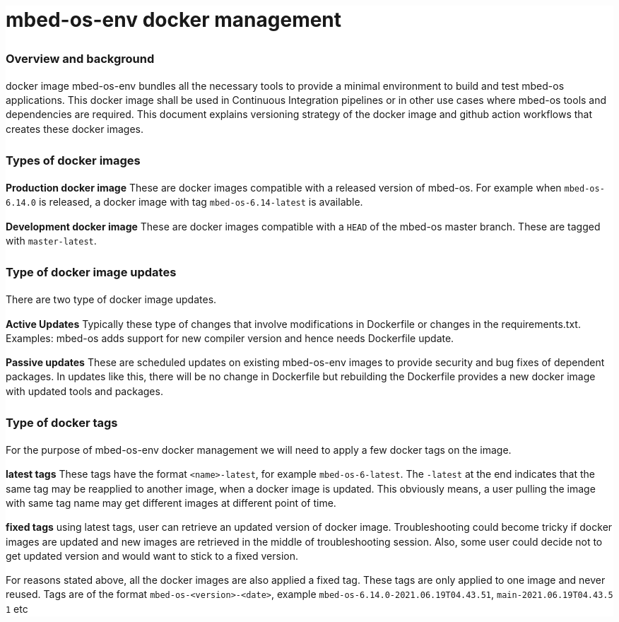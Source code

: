# mbed-os-env docker management


### Overview and background

docker image mbed-os-env bundles all the necessary tools to provide a minimal environment to build and test mbed-os applications. This docker image shall be used in Continuous Integration pipelines or in other use cases where mbed-os tools and dependencies are required. This document explains versioning strategy of the docker image and github action workflows that creates these docker images.


### Types of docker images

**Production docker image**
These are docker images compatible with a released version of mbed-os. For example when `mbed-os-6.14.0` is released, a docker image with tag `mbed-os-6.14-latest` is available.

**Development docker image**
These are docker images compatible with a `HEAD` of the mbed-os master branch. These are tagged with `master-latest`. 


### Type of docker image updates

There are two type of docker image updates. 

**Active Updates** 
Typically these type of changes that involve modifications in Dockerfile or changes in the requirements.txt. Examples: mbed-os adds support for new compiler version and hence needs Dockerfile update.

**Passive updates** 
These are scheduled updates on existing mbed-os-env images to provide security and bug fixes of dependent packages. In updates like this, there will be no change in Dockerfile but rebuilding the Dockerfile provides a new docker image with updated tools and packages. 

### Type of docker tags
For the purpose of mbed-os-env docker management we will need to apply a few docker tags on the image. 

**latest tags**
These tags have the format `<name>-latest`, for example `mbed-os-6-latest`. The `-latest` at the end indicates that the same tag may be reapplied to another image, when a docker image is updated. This obviously means, a user pulling the image with same tag name may get different images at different point of time. 

**fixed tags**
using latest tags, user can retrieve an updated version of docker image. Troubleshooting could become tricky if docker images are updated and new images are retrieved in the middle of troubleshooting session. Also, some user could decide not to get updated version and would want to stick to a fixed version.

For reasons stated above, all the docker images are also applied a fixed tag. These tags are only applied to one image and never reused. Tags are of the format `mbed-os-<version>-<date>`, example `mbed-os-6.14.0-2021.06.19T04.43.51`, `main-2021.06.19T04.43.51` etc
